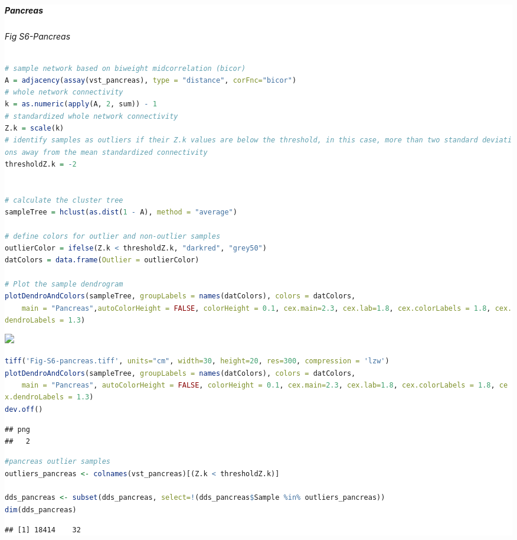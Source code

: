 ##### Pancreas

###### Fig S6-Pancreas

``` r
# sample network based on biweight midcorrelation (bicor)
A = adjacency(assay(vst_pancreas), type = "distance", corFnc="bicor")
# whole network connectivity
k = as.numeric(apply(A, 2, sum)) - 1
# standardized whole network connectivity
Z.k = scale(k)
# identify samples as outliers if their Z.k values are below the threshold, in this case, more than two standard deviations away from the mean standardized connectivity
thresholdZ.k = -2 


# calculate the cluster tree
sampleTree = hclust(as.dist(1 - A), method = "average")

# define colors for outlier and non-outlier samples
outlierColor = ifelse(Z.k < thresholdZ.k, "darkred", "grey50")
datColors = data.frame(Outlier = outlierColor)

# Plot the sample dendrogram
plotDendroAndColors(sampleTree, groupLabels = names(datColors), colors = datColors,
    main = "Pancreas",autoColorHeight = FALSE, colorHeight = 0.1, cex.main=2.3, cex.lab=1.8, cex.colorLabels = 1.8, cex.dendroLabels = 1.3)
```

![](Normalization_files/figure-markdown_github/unnamed-chunk-29-1.png)

``` r
tiff('Fig-S6-pancreas.tiff', units="cm", width=30, height=20, res=300, compression = 'lzw')
plotDendroAndColors(sampleTree, groupLabels = names(datColors), colors = datColors,
    main = "Pancreas", autoColorHeight = FALSE, colorHeight = 0.1, cex.main=2.3, cex.lab=1.8, cex.colorLabels = 1.8, cex.dendroLabels = 1.3)
dev.off()
```

    ## png 
    ##   2

``` r
#pancreas outlier samples
outliers_pancreas <- colnames(vst_pancreas)[(Z.k < thresholdZ.k)]

dds_pancreas <- subset(dds_pancreas, select=!(dds_pancreas$Sample %in% outliers_pancreas)) 
dim(dds_pancreas)
```

    ## [1] 18414    32
